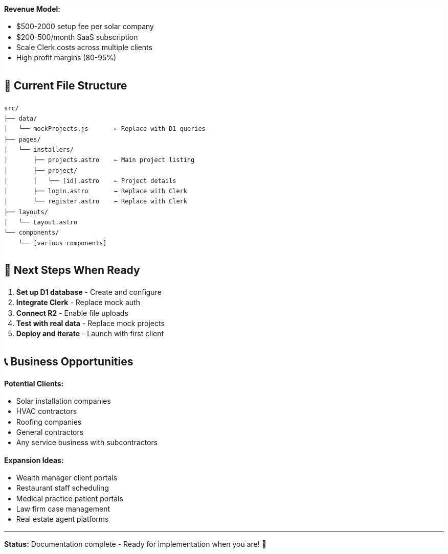 **Revenue Model:**

- $500-2000 setup fee per solar company
- $200-500/month SaaS subscription
- Scale Clerk costs across multiple clients
- High profit margins (80-95%)

## 📁 Current File Structure

```
src/
├── data/
│   └── mockProjects.js       ← Replace with D1 queries
├── pages/
│   └── installers/
│       ├── projects.astro    ← Main project listing
│       ├── project/
│       │   └── [id].astro    ← Project details
│       ├── login.astro       ← Replace with Clerk
│       └── register.astro    ← Replace with Clerk
├── layouts/
│   └── Layout.astro
└── components/
    └── [various components]
```

## 🎯 Next Steps When Ready

1. **Set up D1 database** - Create and configure
2. **Integrate Clerk** - Replace mock auth
3. **Connect R2** - Enable file uploads
4. **Test with real data** - Replace mock projects
5. **Deploy and iterate** - Launch with first client

## 📞 Business Opportunities

**Potential Clients:**

- Solar installation companies
- HVAC contractors
- Roofing companies
- General contractors
- Any service business with subcontractors

**Expansion Ideas:**

- Wealth manager client portals
- Restaurant staff scheduling
- Medical practice patient portals
- Law firm case management
- Real estate agent platforms

---

**Status:** Documentation complete - Ready for implementation when you are! 🚀
